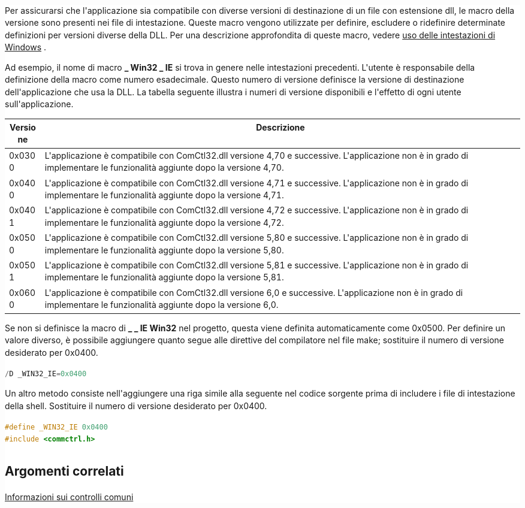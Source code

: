 Per assicurarsi che l'applicazione sia compatibile con diverse versioni di destinazione di un file con estensione dll, le macro della versione sono presenti nei file di intestazione. Queste macro vengono utilizzate per definire, escludere o ridefinire determinate definizioni per versioni diverse della DLL. Per una descrizione approfondita di queste macro, vedere [uso delle intestazioni di Windows](/windows/desktop/WinProg/using-the-windows-headers) .

Ad esempio, il nome di macro **\_ Win32 \_ IE** si trova in genere nelle intestazioni precedenti. L'utente è responsabile della definizione della macro come numero esadecimale. Questo numero di versione definisce la versione di destinazione dell'applicazione che usa la DLL. La tabella seguente illustra i numeri di versione disponibili e l'effetto di ogni utente sull'applicazione.



| Versione | Descrizione                                                                                                                                           |
|---------|-------------------------------------------------------------------------------------------------------------------------------------------------------|
| 0x0300  | L'applicazione è compatibile con ComCtl32.dll versione 4,70 e successive. L'applicazione non è in grado di implementare le funzionalità aggiunte dopo la versione 4,70. |
| 0x0400  | L'applicazione è compatibile con ComCtl32.dll versione 4,71 e successive. L'applicazione non è in grado di implementare le funzionalità aggiunte dopo la versione 4,71. |
| 0x0401  | L'applicazione è compatibile con ComCtl32.dll versione 4,72 e successive. L'applicazione non è in grado di implementare le funzionalità aggiunte dopo la versione 4,72. |
| 0x0500  | L'applicazione è compatibile con ComCtl32.dll versione 5,80 e successive. L'applicazione non è in grado di implementare le funzionalità aggiunte dopo la versione 5,80. |
| 0x0501  | L'applicazione è compatibile con ComCtl32.dll versione 5,81 e successive. L'applicazione non è in grado di implementare le funzionalità aggiunte dopo la versione 5,81. |
| 0x0600  | L'applicazione è compatibile con ComCtl32.dll versione 6,0 e successive. L'applicazione non è in grado di implementare le funzionalità aggiunte dopo la versione 6,0.   |



 

Se non si definisce la macro di **\_ \_ IE Win32** nel progetto, questa viene definita automaticamente come 0x0500. Per definire un valore diverso, è possibile aggiungere quanto segue alle direttive del compilatore nel file make; sostituire il numero di versione desiderato per 0x0400.


```C++
/D _WIN32_IE=0x0400
```



Un altro metodo consiste nell'aggiungere una riga simile alla seguente nel codice sorgente prima di includere i file di intestazione della shell. Sostituire il numero di versione desiderato per 0x0400.


```C++
#define _WIN32_IE 0x0400
#include <commctrl.h>
```



## <a name="related-topics"></a>Argomenti correlati

<dl> <dt>

[Informazioni sui controlli comuni](common-controls-intro.md)
</dt> </dl>

 

 